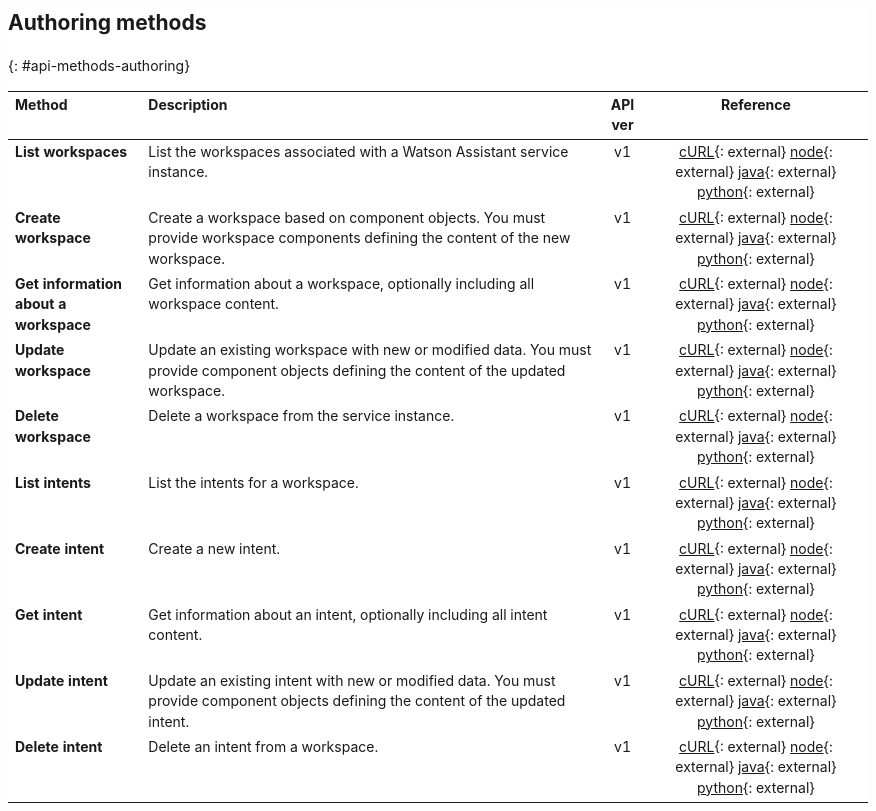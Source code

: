 ## Authoring methods
{: #api-methods-authoring}

| Method | Description | API ver | Reference |
|:-------|:------------|:-------:|:---------:|
| **List workspaces** | List the workspaces associated with a Watson Assistant service instance. | v1 | [cURL](https://{DomainName}/apidocs/assistant/assistant-data-v1#list-workspaces){: external} [node](https://{DomainName}/apidocs/assistant/assistant-data-v1?language=node#list-workspaces){: external} [java](https://{DomainName}/apidocs/assistant/assistant-data-v1?language=java#list-workspaces){: external} [python](https://{DomainName}/apidocs/assistant/assistant-data-v1?language=python#list-workspaces){: external} |
| **Create workspace** | Create a workspace based on component objects. You must provide workspace components defining the content of the new workspace. | v1 | [cURL](https://{DomainName}/apidocs/assistant/assistant-data-v1#create-workspace){: external} [node](https://{DomainName}/apidocs/assistant/assistant-data-v1?language=node#create-workspace){: external} [java](https://{DomainName}/apidocs/assistant/assistant-data-v1?language=java#create-workspace){: external} [python](https://{DomainName}/apidocs/assistant/assistant-data-v1?language=python#create-workspace){: external} |
| **Get information about a workspace** | Get information about a workspace, optionally including all workspace content. | v1 | [cURL](https://{DomainName}/apidocs/assistant/assistant-data-v1#get-information-about-a-workspace){: external} [node](https://{DomainName}/apidocs/assistant/assistant-data-v1?language=node#get-information-about-a-workspace){: external} [java](https://{DomainName}/apidocs/assistant/assistant-data-v1?language=java#get-information-about-a-workspace){: external} [python](https://{DomainName}/apidocs/assistant/assistant-data-v1?language=python#get-information-about-a-workspace){: external} |
| **Update workspace** | Update an existing workspace with new or modified data. You must provide component objects defining the content of the updated workspace. | v1 | [cURL](https://{DomainName}/apidocs/assistant/assistant-data-v1#update-workspace){: external} [node](https://{DomainName}/apidocs/assistant/assistant-data-v1?language=node#update-workspace){: external} [java](https://{DomainName}/apidocs/assistant/assistant-data-v1?language=java#update-workspace){: external} [python](https://{DomainName}/apidocs/assistant/assistant-data-v1?language=python#update-workspace){: external} |
| **Delete workspace** | Delete a workspace from the service instance. | v1 | [cURL](https://{DomainName}/apidocs/assistant/assistant-data-v1#delete-workspace){: external} [node](https://{DomainName}/apidocs/assistant/assistant-data-v1?language=node#delete-workspace){: external} [java](https://{DomainName}/apidocs/assistant/assistant-data-v1?language=java#delete-workspace){: external} [python](https://{DomainName}/apidocs/assistant/assistant-data-v1?language=python#delete-workspace){: external} |
| **List intents** | List the intents for a workspace. | v1 | [cURL](https://{DomainName}/apidocs/assistant/assistant-data-v1#list-intents){: external} [node](https://{DomainName}/apidocs/assistant/assistant-data-v1?language=node#list-intents){: external} [java](https://{DomainName}/apidocs/assistant/assistant-data-v1?language=java#list-intents){: external} [python](https://{DomainName}/apidocs/assistant/assistant-data-v1?language=python#list-intents){: external} |
| **Create intent** | Create a new intent. | v1 | [cURL](https://{DomainName}/apidocs/assistant/assistant-data-v1#create-intent){: external} [node](https://{DomainName}/apidocs/assistant/assistant-data-v1?language=node#create-intent){: external} [java](https://{DomainName}/apidocs/assistant/assistant-data-v1?language=java#create-intent){: external} [python](https://{DomainName}/apidocs/assistant/assistant-data-v1?language=python#create-intent){: external} |
| **Get intent** | Get information about an intent, optionally including all intent content. | v1 | [cURL](https://{DomainName}/apidocs/assistant/assistant-data-v1#get-intent){: external} [node](https://{DomainName}/apidocs/assistant/assistant-data-v1?language=node#get-intent){: external} [java](https://{DomainName}/apidocs/assistant/assistant-data-v1?language=java#get-intent){: external} [python](https://{DomainName}/apidocs/assistant/assistant-data-v1?language=python#get-intent){: external} |
| **Update intent** | Update an existing intent with new or modified data. You must provide component objects defining the content of the updated intent. | v1 | [cURL](https://{DomainName}/apidocs/assistant/assistant-data-v1#update-intent){: external} [node](https://{DomainName}/apidocs/assistant/assistant-data-v1?language=node#update-intent){: external} [java](https://{DomainName}/apidocs/assistant/assistant-data-v1?language=java#update-intent){: external} [python](https://{DomainName}/apidocs/assistant/assistant-data-v1?language=python#update-intent){: external} |
| **Delete intent** | Delete an intent from a workspace. | v1 | [cURL](https://{DomainName}/apidocs/assistant/assistant-data-v1#delete-intent){: external} [node](https://{DomainName}/apidocs/assistant/assistant-data-v1?language=node#delete-intent){: external} [java](https://{DomainName}/apidocs/assistant/assistant-data-v1?language=java#delete-intent){: external} [python](https://{DomainName}/apidocs/assistant/assistant-data-v1?language=python#delete-intent){: external} |